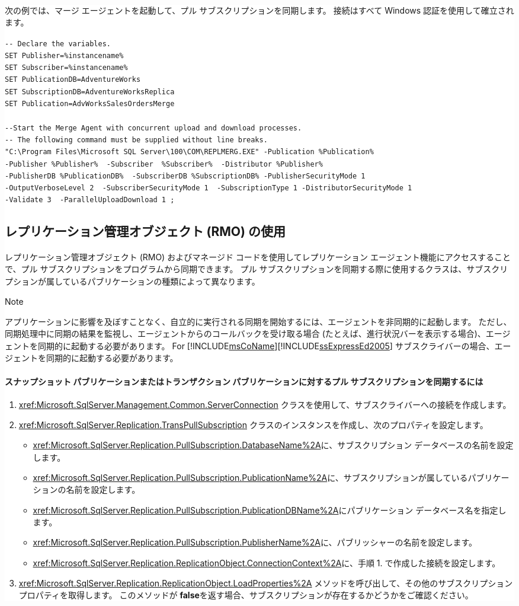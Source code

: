  次の例では、マージ エージェントを起動して、プル サブスクリプションを同期します。 接続はすべて Windows 認証を使用して確立されます。  
  
```  
-- Declare the variables.  
SET Publisher=%instancename%  
SET Subscriber=%instancename%  
SET PublicationDB=AdventureWorks  
SET SubscriptionDB=AdventureWorksReplica   
SET Publication=AdvWorksSalesOrdersMerge  
  
--Start the Merge Agent with concurrent upload and download processes.  
-- The following command must be supplied without line breaks.  
"C:\Program Files\Microsoft SQL Server\100\COM\REPLMERG.EXE" -Publication %Publication%    
-Publisher %Publisher%  -Subscriber  %Subscriber%  -Distributor %Publisher%    
-PublisherDB %PublicationDB%  -SubscriberDB %SubscriptionDB% -PublisherSecurityMode 1    
-OutputVerboseLevel 2  -SubscriberSecurityMode 1  -SubscriptionType 1 -DistributorSecurityMode 1    
-Validate 3  -ParallelUploadDownload 1 ;  
```  
  
##  <a name="using-replication-management-objects-rmo"></a><a name="RMOProcedure"></a> レプリケーション管理オブジェクト (RMO) の使用  
 レプリケーション管理オブジェクト (RMO) およびマネージド コードを使用してレプリケーション エージェント機能にアクセスすることで、プル サブスクリプションをプログラムから同期できます。 プル サブスクリプションを同期する際に使用するクラスは、サブスクリプションが属しているパブリケーションの種類によって異なります。  
  
> [!NOTE]
>  アプリケーションに影響を及ぼすことなく、自立的に実行される同期を開始するには、エージェントを非同期的に起動します。 ただし、同期処理中に同期の結果を監視し、エージェントからのコールバックを受け取る場合 (たとえば、進行状況バーを表示する場合)、エージェントを同期的に起動する必要があります。 For [!INCLUDE[msCoName](../../includes/msconame-md.md)][!INCLUDE[ssExpressEd2005](../../includes/ssexpressed2005-md.md)] サブスクライバーの場合、エージェントを同期的に起動する必要があります。  
  
#### <a name="to-synchronize-a-pull-subscription-to-a-snapshot-or-transactional-publication"></a>スナップショット パブリケーションまたはトランザクション パブリケーションに対するプル サブスクリプションを同期するには  
  
1.  <xref:Microsoft.SqlServer.Management.Common.ServerConnection> クラスを使用して、サブスクライバーへの接続を作成します。  
  
2.  <xref:Microsoft.SqlServer.Replication.TransPullSubscription> クラスのインスタンスを作成し、次のプロパティを設定します。  
  
    -   <xref:Microsoft.SqlServer.Replication.PullSubscription.DatabaseName%2A>に、サブスクリプション データベースの名前を設定します。  
  
    -   <xref:Microsoft.SqlServer.Replication.PullSubscription.PublicationName%2A>に、サブスクリプションが属しているパブリケーションの名前を設定します。  
  
    -   <xref:Microsoft.SqlServer.Replication.PullSubscription.PublicationDBName%2A>にパブリケーション データベース名を指定します。  
  
    -   <xref:Microsoft.SqlServer.Replication.PullSubscription.PublisherName%2A>に、パブリッシャーの名前を設定します。  
  
    -   <xref:Microsoft.SqlServer.Replication.ReplicationObject.ConnectionContext%2A>に、手順 1. で作成した接続を設定します。  
  
3.  <xref:Microsoft.SqlServer.Replication.ReplicationObject.LoadProperties%2A> メソッドを呼び出して、その他のサブスクリプション プロパティを取得します。 このメソッドが **false**を返す場合、サブスクリプションが存在するかどうかをご確認ください。  
  